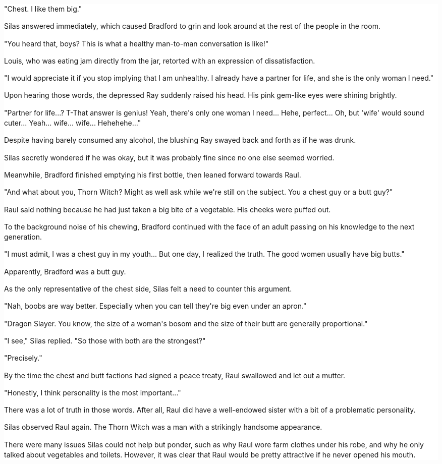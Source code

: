 "Chest. I like them big."

Silas answered immediately, which caused Bradford to grin and look around at the rest of the people in the room.

"You heard that, boys? This is what a healthy man-to-man conversation is like!"

Louis, who was eating jam directly from the jar, retorted with an expression of dissatisfaction.

"I would appreciate it if you stop implying that I am unhealthy. I already have a partner for life, and she is the only woman I need."

Upon hearing those words, the depressed Ray suddenly raised his head. His pink gem-like eyes were shining brightly.

"Partner for life...? T-That answer is genius! Yeah, there's only one woman I need... Hehe, perfect... Oh, but 'wife' would sound cuter... Yeah... wife... wife... Hehehehe..."

Despite having barely consumed any alcohol, the blushing Ray swayed back and forth as if he was drunk.

Silas secretly wondered if he was okay, but it was probably fine since no one else seemed worried.

Meanwhile, Bradford finished emptying his first bottle, then leaned forward towards Raul.

"And what about you, Thorn Witch? Might as well ask while we're still on the subject. You a chest guy or a butt guy?"

Raul said nothing because he had just taken a big bite of a vegetable. His cheeks were puffed out.

To the background noise of his chewing, Bradford continued with the face of an adult passing on his knowledge to the next generation.

"I must admit, I was a chest guy in my youth... But one day, I realized the truth. The good women usually have big butts."

Apparently, Bradford was a butt guy.

As the only representative of the chest side, Silas felt a need to counter this argument.

"Nah, boobs are way better. Especially when you can tell they're big even under an apron."

"Dragon Slayer. You know, the size of a woman's bosom and the size of their butt are generally proportional."

"I see," Silas replied. "So those with both are the strongest?"

"Precisely."

By the time the chest and butt factions had signed a peace treaty, Raul swallowed and let out a mutter.

"Honestly, I think personality is the most important..."

There was a lot of truth in those words. After all, Raul did have a well-endowed sister with a bit of a problematic personality.

Silas observed Raul again. The Thorn Witch was a man with a strikingly handsome appearance.

There were many issues Silas could not help but ponder, such as why Raul wore farm clothes under his robe, and why he only talked about vegetables and toilets. However, it was clear that Raul would be pretty attractive if he never opened his mouth.
